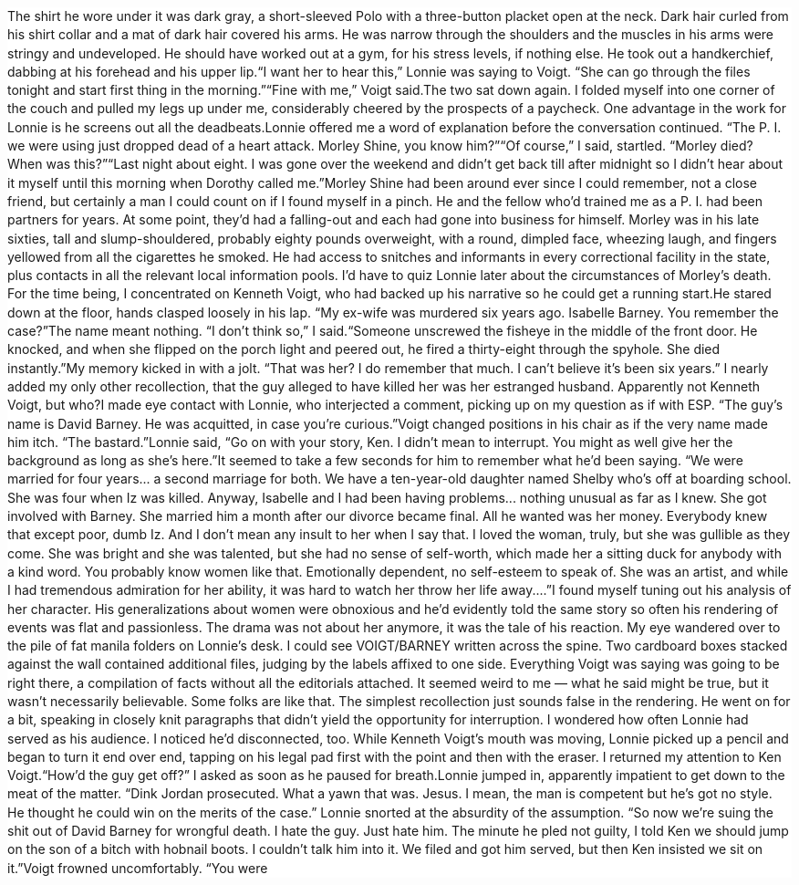 The shirt he wore under it was dark gray, a short-sleeved Polo with a three-button placket open at the neck. Dark hair curled from his shirt collar and a mat of dark hair covered his arms. He was narrow through the shoulders and the muscles in his arms were stringy and undeveloped. He should have worked out at a gym, for his stress levels, if nothing else. He took out a handkerchief, dabbing at his forehead and his upper lip.“I want her to hear this,” Lonnie was saying to Voigt. “She can go through the files tonight and start first thing in the morning.”“Fine with me,” Voigt said.The two sat down again. I folded myself into one corner of the couch and pulled my legs up under me, considerably cheered by the prospects of a paycheck. One advantage in the work for Lonnie is he screens out all the deadbeats.Lonnie offered me a word of explanation before the conversation continued. “The P. I. we were using just dropped dead of a heart attack. Morley Shine, you know him?”“Of course,” I said, startled. “Morley died? When was this?”“Last night about eight. I was gone over the weekend and didn’t get back till after midnight so I didn’t hear about it myself until this morning when Dorothy called me.”Morley Shine had been around ever since I could remember, not a close friend, but certainly a man I could count on if I found myself in a pinch. He and the fellow who’d trained me as a P. I. had been partners for years. At some point, they’d had a falling-out and each had gone into business for himself. Morley was in his late sixties, tall and slump-shouldered, probably eighty pounds overweight, with a round, dimpled face, wheezing laugh, and fingers yellowed from all the cigarettes he smoked. He had access to snitches and informants in every correctional facility in the state, plus contacts in all the relevant local information pools. I’d have to quiz Lonnie later about the circumstances of Morley’s death. For the time being, I concentrated on Kenneth Voigt, who had backed up his narrative so he could get a running start.He stared down at the floor, hands clasped loosely in his lap. “My ex-wife was murdered six years ago. Isabelle Barney. You remember the case?”The name meant nothing. “I don’t think so,” I said.“Someone unscrewed the fisheye in the middle of the front door. He knocked, and when she flipped on the porch light and peered out, he fired a thirty-eight through the spyhole. She died instantly.”My memory kicked in with a jolt. “That was her? I do remember that much. I can’t believe it’s been six years.” I nearly added my only other recollection, that the guy alleged to have killed her was her estranged husband. Apparently not Kenneth Voigt, but who?I made eye contact with Lonnie, who interjected a comment, picking up on my question as if with ESP. “The guy’s name is David Barney. He was acquitted, in case you’re curious.”Voigt changed positions in his chair as if the very name made him itch. “The bastard.”Lonnie said, “Go on with your story, Ken. I didn’t mean to interrupt. You might as well give her the background as long as she’s here.”It seemed to take a few seconds for him to remember what he’d been saying. “We were married for four years... a second marriage for both. We have a ten-year-old daughter named Shelby who’s off at boarding school. She was four when Iz was killed. Anyway, Isabelle and I had been having problems... nothing unusual as far as I knew. She got involved with Barney. She married him a month after our divorce became final. All he wanted was her money. Everybody knew that except poor, dumb Iz. And I don’t mean any insult to her when I say that. I loved the woman, truly, but she was gullible as they come. She was bright and she was talented, but she had no sense of self-worth, which made her a sitting duck for anybody with a kind word. You probably know women like that. Emotionally dependent, no self-esteem to speak of. She was an artist, and while I had tremendous admiration for her ability, it was hard to watch her throw her life away....”I found myself tuning out his analysis of her character. His generalizations about women were obnoxious and he’d evidently told the same story so often his rendering of events was flat and passionless. The drama was not about her anymore, it was the tale of his reaction. My eye wandered over to the pile of fat manila folders on Lonnie’s desk. I could see VOIGT/BARNEY written across the spine. Two cardboard boxes stacked against the wall contained additional files, judging by the labels affixed to one side. Everything Voigt was saying was going to be right there, a compilation of facts without all the editorials attached. It seemed weird to me — what he said might be true, but it wasn’t necessarily believable. Some folks are like that. The simplest recollection just sounds false in the rendering. He went on for a bit, speaking in closely knit paragraphs that didn’t yield the opportunity for interruption. I wondered how often Lonnie had served as his audience. I noticed he’d disconnected, too. While Kenneth Voigt’s mouth was moving, Lonnie picked up a pencil and began to turn it end over end, tapping on his legal pad first with the point and then with the eraser. I returned my attention to Ken Voigt.“How’d the guy get off?” I asked as soon as he paused for breath.Lonnie jumped in, apparently impatient to get down to the meat of the matter. “Dink Jordan prosecuted. What a yawn that was. Jesus. I mean, the man is competent but he’s got no style. He thought he could win on the merits of the case.” Lonnie snorted at the absurdity of the assumption. “So now we’re suing the shit out of David Barney for wrongful death. I hate the guy. Just hate him. The minute he pled not guilty, I told Ken we should jump on the son of a bitch with hobnail boots. I couldn’t talk him into it. We filed and got him served, but then Ken insisted we sit on it.”Voigt frowned uncomfortably. “You were